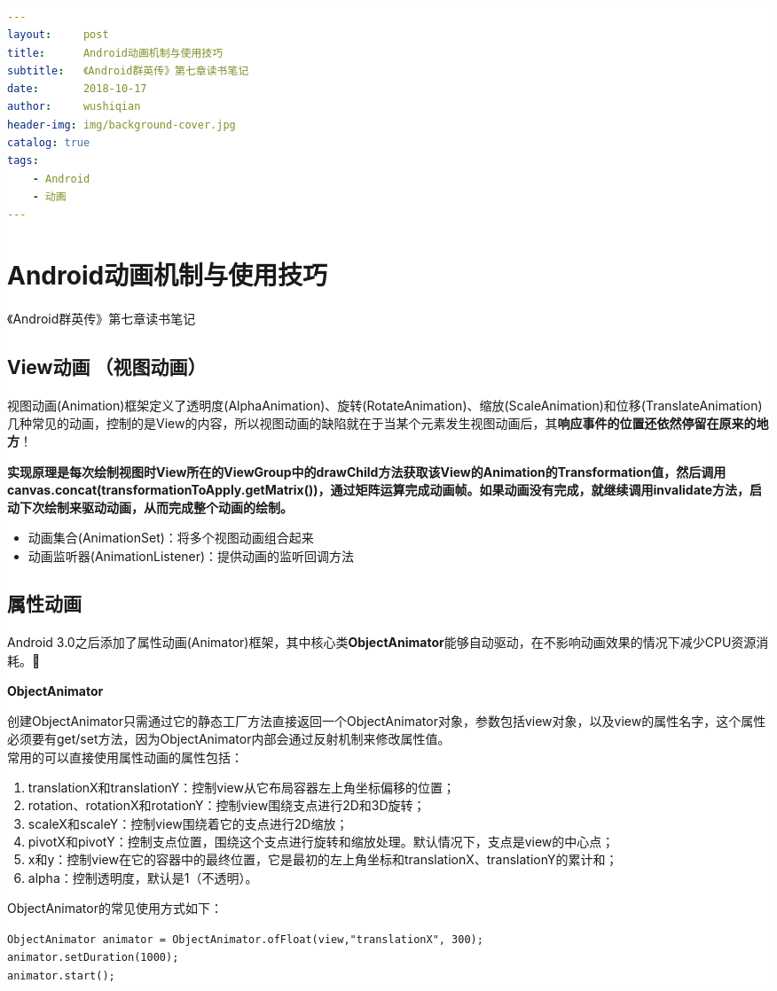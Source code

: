 ```yaml
---
layout:     post
title:      Android动画机制与使用技巧
subtitle:   《Android群英传》第七章读书笔记
date:       2018-10-17
author:     wushiqian
header-img: img/background-cover.jpg
catalog: true
tags:
    - Android
	- 动画
---
```


# Android动画机制与使用技巧

《Android群英传》第七章读书笔记

## View动画 （视图动画）

视图动画(Animation)框架定义了透明度(AlphaAnimation)、旋转(RotateAnimation)、缩放(ScaleAnimation)和位移(TranslateAnimation)几种常见的动画，控制的是View的内容，所以视图动画的缺陷就在于当某个元素发生视图动画后，其**响应事件的位置还依然停留在原来的地方**！

**实现原理是每次绘制视图时View所在的ViewGroup中的drawChild方法获取该View的Animation的Transformation值，然后调用canvas.concat(transformationToApply.getMatrix())，通过矩阵运算完成动画帧。如果动画没有完成，就继续调用invalidate方法，启动下次绘制来驱动动画，从而完成整个动画的绘制。**

* 动画集合(AnimationSet)：将多个视图动画组合起来
* 动画监听器(AnimationListener)：提供动画的监听回调方法

## 属性动画

Android 3.0之后添加了属性动画(Animator)框架，其中核心类**ObjectAnimator**能够自动驱动，在不影响动画效果的情况下减少CPU资源消耗。

**ObjectAnimator**

创建ObjectAnimator只需通过它的静态工厂方法直接返回一个ObjectAnimator对象，参数包括view对象，以及view的属性名字，这个属性必须要有get/set方法，因为ObjectAnimator内部会通过反射机制来修改属性值。<br>
常用的可以直接使用属性动画的属性包括：<br>

1. translationX和translationY：控制view从它布局容器左上角坐标偏移的位置；
2. rotation、rotationX和rotationY：控制view围绕支点进行2D和3D旋转；
3. scaleX和scaleY：控制view围绕着它的支点进行2D缩放；
4. pivotX和pivotY：控制支点位置，围绕这个支点进行旋转和缩放处理。默认情况下，支点是view的中心点；
5. x和y：控制view在它的容器中的最终位置，它是最初的左上角坐标和translationX、translationY的累计和；
6. alpha：控制透明度，默认是1（不透明）。

ObjectAnimator的常见使用方式如下：

```
ObjectAnimator animator = ObjectAnimator.ofFloat(view,"translationX", 300);
animator.setDuration(1000);
animator.start();
```
